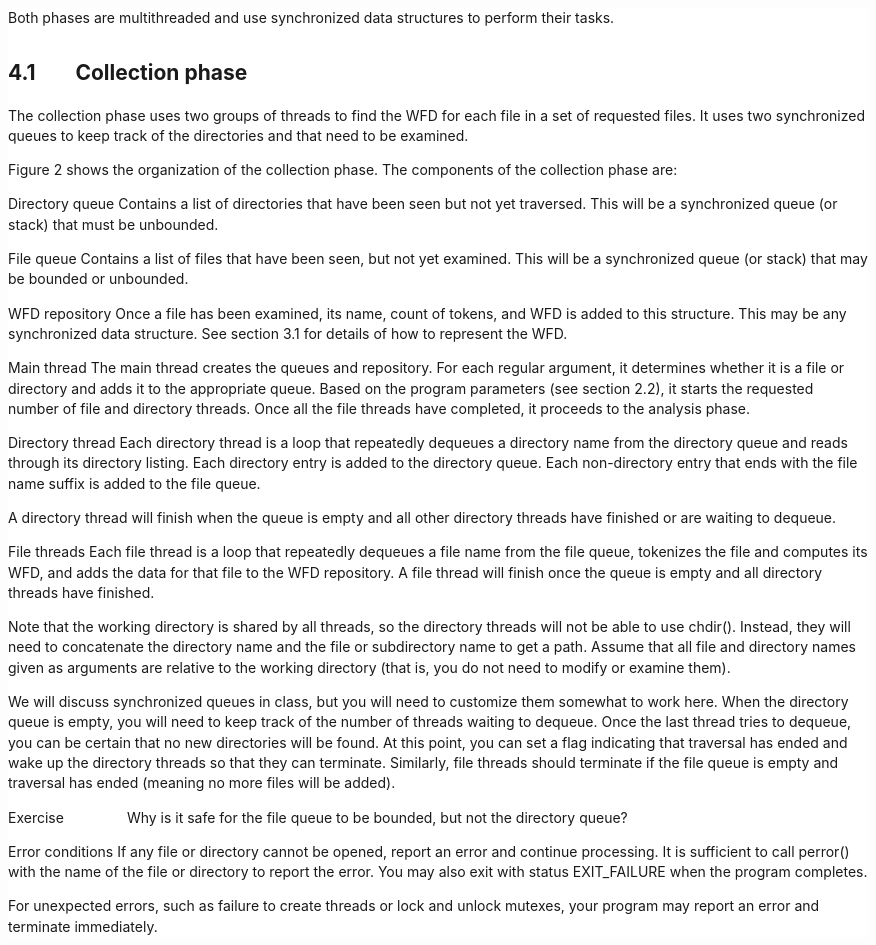 Both phases are multithreaded and use synchronized data structures to perform their tasks.

<h2>4.1&nbsp;&nbsp;&nbsp;&nbsp;&nbsp;&nbsp;&nbsp; Collection phase</h2>
The collection phase uses two groups of threads to find the WFD for each file in a set of requested files. It uses two synchronized queues to keep track of the directories and that need to be examined.

Figure 2 shows the organization of the collection phase. The components of the collection phase are:

Directory queue Contains a list of directories that have been seen but not yet traversed. This will be a synchronized queue (or stack) that must be unbounded.

File queue Contains a list of files that have been seen, but not yet examined. This will be a synchronized queue (or stack) that may be bounded or unbounded.

WFD repository Once a file has been examined, its name, count of tokens, and WFD is added to this structure. This may be any synchronized data structure. See section 3.1 for details of how to represent the WFD.

Main thread The main thread creates the queues and repository. For each regular argument, it determines whether it is a file or directory and adds it to the appropriate queue. Based on the program parameters (see section 2.2), it starts the requested number of file and directory threads. Once all the file threads have completed, it proceeds to the analysis phase.

Directory thread Each directory thread is a loop that repeatedly dequeues a directory name from the directory queue and reads through its directory listing. Each directory entry is added to the directory queue. Each non-directory entry that ends with the file name suffix is added to the file queue.

A directory thread will finish when the queue is empty and all other directory threads have finished or are waiting to dequeue.

File threads Each file thread is a loop that repeatedly dequeues a file name from the file queue, tokenizes the file and computes its WFD, and adds the data for that file to the WFD repository. A file thread will finish once the queue is empty and all directory threads have finished.

Note that the working directory is shared by all threads, so the directory threads will not be able to use chdir(). Instead, they will need to concatenate the directory name and the file or subdirectory name to get a path. Assume that all file and directory names given as arguments are relative to the working directory (that is, you do not need to modify or examine them).

We will discuss synchronized queues in class, but you will need to customize them somewhat to work here. When the directory queue is empty, you will need to keep track of the number of threads waiting to dequeue. Once the last thread tries to dequeue, you can be certain that no new directories will be found. At this point, you can set a flag indicating that traversal has ended and wake up the directory threads so that they can terminate. Similarly, file threads should terminate if the file queue is empty and traversal has ended (meaning no more files will be added).

Exercise&nbsp;&nbsp;&nbsp;&nbsp;&nbsp;&nbsp;&nbsp;&nbsp;&nbsp;&nbsp;&nbsp;&nbsp;&nbsp;&nbsp;&nbsp; Why is it safe for the file queue to be bounded, but not the directory queue?

Error conditions If any file or directory cannot be opened, report an error and continue processing. It is sufficient to call perror() with the name of the file or directory to report the error. You may also exit with status EXIT_FAILURE when the program completes.

For unexpected errors, such as failure to create threads or lock and unlock mutexes, your program may report an error and terminate immediately.
